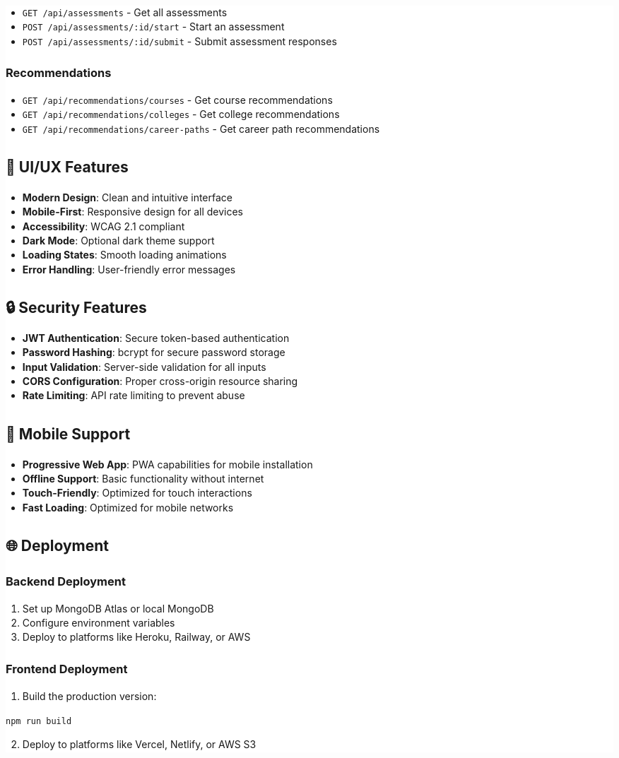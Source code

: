 - `GET /api/assessments` - Get all assessments
- `POST /api/assessments/:id/start` - Start an assessment
- `POST /api/assessments/:id/submit` - Submit assessment responses

### Recommendations

- `GET /api/recommendations/courses` - Get course recommendations
- `GET /api/recommendations/colleges` - Get college recommendations
- `GET /api/recommendations/career-paths` - Get career path recommendations

## 🎨 UI/UX Features

- **Modern Design**: Clean and intuitive interface
- **Mobile-First**: Responsive design for all devices
- **Accessibility**: WCAG 2.1 compliant
- **Dark Mode**: Optional dark theme support
- **Loading States**: Smooth loading animations
- **Error Handling**: User-friendly error messages

## 🔒 Security Features

- **JWT Authentication**: Secure token-based authentication
- **Password Hashing**: bcrypt for secure password storage
- **Input Validation**: Server-side validation for all inputs
- **CORS Configuration**: Proper cross-origin resource sharing
- **Rate Limiting**: API rate limiting to prevent abuse

## 📱 Mobile Support

- **Progressive Web App**: PWA capabilities for mobile installation
- **Offline Support**: Basic functionality without internet
- **Touch-Friendly**: Optimized for touch interactions
- **Fast Loading**: Optimized for mobile networks

## 🌐 Deployment

### Backend Deployment

1. Set up MongoDB Atlas or local MongoDB
2. Configure environment variables
3. Deploy to platforms like Heroku, Railway, or AWS

### Frontend Deployment

1. Build the production version:

```bash
npm run build
```

2. Deploy to platforms like Vercel, Netlify, or AWS S3
